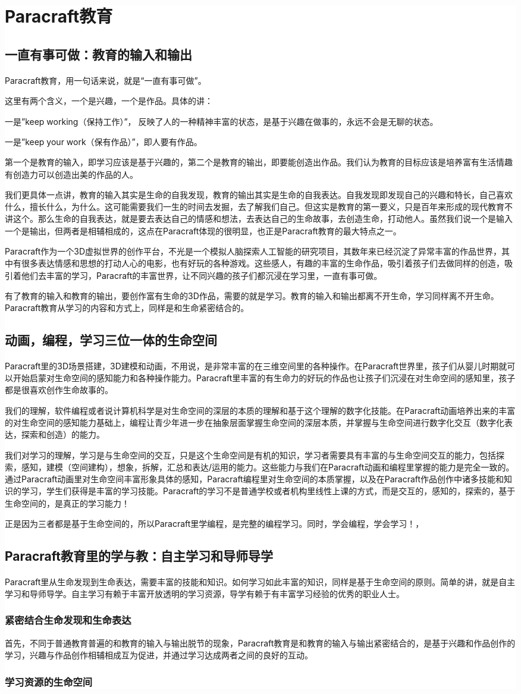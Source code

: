 # Paracraft教育

## 一直有事可做：教育的输入和输出

Paracraft教育，用一句话来说，就是“一直有事可做”。

这里有两个含义，一个是兴趣，一个是作品。具体的讲：

一是”keep working（保持工作）”， 反映了人的一种精神丰富的状态，是基于兴趣在做事的，永远不会是无聊的状态。

一是”keep your work（保有作品）”，即人要有作品。

第一个是教育的输入，即学习应该是基于兴趣的，第二个是教育的输出，即要能创造出作品。我们认为教育的目标应该是培养富有生活情趣有创造力可以创造出美的作品的人。

我们更具体一点讲，教育的输入其实是生命的自我发现，教育的输出其实是生命的自我表达。自我发现即发现自己的兴趣和特长，自己喜欢什么，擅长什么，为什么。这可能需要我们一生的时间去发掘，去了解我们自己。但这实是教育的第一要义，只是百年来形成的现代教育不讲这个。那么生命的自我表达，就是要去表达自己的情感和想法，去表达自己的生命故事，去创造生命，打动他人。虽然我们说一个是输入一个是输出，但两者是相辅相成的，这点在Paracraft体现的很明显，也正是Paracraft教育的最大特点之一。

Paracraft作为一个3D虚拟世界的创作平台，不光是一个模拟人脑探索人工智能的研究项目，其数年来已经沉淀了异常丰富的作品世界，其中有很多表达情感和思想的打动人心的电影，也有好玩的各种游戏。这些感人，有趣的丰富的生命作品，吸引着孩子们去做同样的创造，吸引着他们去丰富的学习，Paracraft的丰富世界，让不同兴趣的孩子们都沉浸在学习里，一直有事可做。

有了教育的输入和教育的输出，要创作富有生命的3D作品，需要的就是学习。教育的输入和输出都离不开生命，学习同样离不开生命。Paracraft教育从学习的内容和方式上，同样是和生命紧密结合的。



## 动画，编程，学习三位一体的生命空间

Paracraft里的3D场景搭建，3D建模和动画，不用说，是非常丰富的在三维空间里的各种操作。在Paracraft世界里，孩子们从婴儿时期就可以开始启蒙对生命空间的感知能力和各种操作能力。Paracraft里丰富的有生命力的好玩的作品也让孩子们沉浸在对生命空间的感知里，孩子都是很喜欢创作生命故事的。

我们的理解，软件编程或者说计算机科学是对生命空间的深层的本质的理解和基于这个理解的数字化技能。在Paracraft动画培养出来的丰富的对生命空间的感知能力基础上，编程让青少年进一步在抽象层面掌握生命空间的深层本质，并掌握与生命空间进行数字化交互（数字化表达，探索和创造）的能力。

我们对学习的理解，学习是与生命空间的交互，只是这个生命空间是有机的知识，学习者需要具有丰富的与生命空间交互的能力，包括探索，感知，建模（空间建构），想象，拆解，汇总和表达/运用的能力。这些能力与我们在Paracraft动画和编程里掌握的能力是完全一致的。通过Paracraft动画里对生命空间丰富形象具体的感知，Paracraft编程里对生命空间的本质掌握，以及在Paracraft作品创作中诸多技能和知识的学习，学生们获得是丰富的学习技能。Paracraft的学习不是普通学校或者机构里线性上课的方式，而是交互的，感知的，探索的，基于生命空间的，是真正的学习能力！

正是因为三者都是基于生命空间的，所以Paracraft里学编程，是完整的编程学习。同时，学会编程，学会学习！，



## Paracraft教育里的学与教：自主学习和导师导学

Paracraft里从生命发现到生命表达，需要丰富的技能和知识。如何学习如此丰富的知识，同样是基于生命空间的原则。简单的讲，就是自主学习和导师导学。自主学习有赖于丰富开放透明的学习资源，导学有赖于有丰富学习经验的优秀的职业人士。



### 紧密结合生命发现和生命表达

首先，不同于普通教育普遍的和教育的输入与输出脱节的现象，Paracraft教育是和教育的输入与输出紧密结合的，是基于兴趣和作品创作的学习，兴趣与作品创作相辅相成互为促进，并通过学习达成两者之间的良好的互动。




### 学习资源的生命空间
